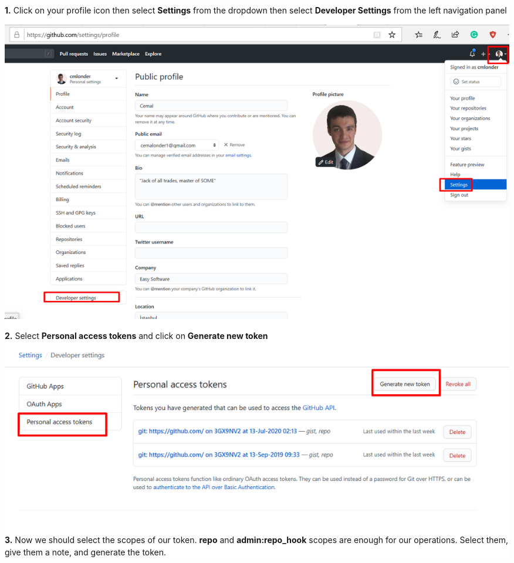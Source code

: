 **1.** Click on your profile icon then select **Settings** from the dropdown then select **Developer Settings** from the
left navigation panel

![developer settings](developer_settings.png)

**2.** Select **Personal access tokens** and click on **Generate new token**
![create access token](create_access_token.png)

**3.** Now we should select the scopes of our token. **repo** and **admin:repo_hook** scopes are enough for our operations.
Select them, give them a note, and generate the token.
